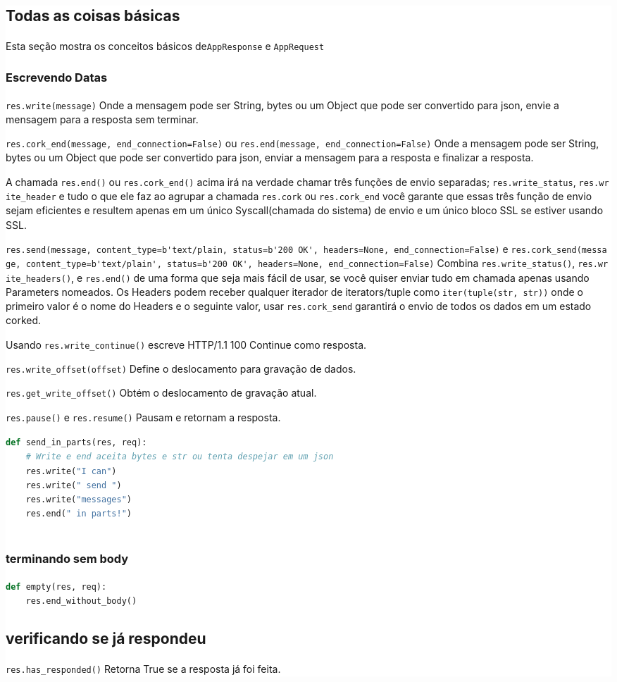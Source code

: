 ## Todas as coisas básicas

Esta seção mostra os conceitos básicos de`AppResponse` e `AppRequest`

### Escrevendo Datas

`res.write(message)` Onde a mensagem pode ser String, bytes ou um Object que pode ser convertido para json, envie a mensagem para a resposta sem terminar.

`res.cork_end(message, end_connection=False)` ou `res.end(message, end_connection=False)` Onde a mensagem pode ser String, bytes ou um Object que pode ser convertido para json, enviar a mensagem para a resposta e finalizar a resposta.

A chamada `res.end()` ou `res.cork_end()` acima irá na verdade chamar três funções de envio separadas; `res.write_status`, `res.write_header` e tudo o que ele faz ao agrupar a chamada `res.cork` ou `res.cork_end` você garante que essas três função de envio sejam eficientes e resultem apenas em um único Syscall(chamada do sistema) de envio e um único bloco SSL se estiver usando SSL.


`res.send(message, content_type=b'text/plain, status=b'200 OK', headers=None, end_connection=False)` e `res.cork_send(message, content_type=b'text/plain', status=b'200 OK', headers=None, end_connection=False)`
Combina `res.write_status()`, `res.write_headers()`, e `res.end()` de uma forma que seja mais fácil de usar, se você quiser enviar tudo em chamada apenas usando Parameters nomeados. Os Headers podem receber qualquer iterador de iterators/tuple como `iter(tuple(str, str))` onde o primeiro valor é o nome do Headers e o seguinte valor, usar `res.cork_send` garantirá o envio de todos os dados em um estado corked.
    

Usando `res.write_continue()` escreve HTTP/1.1 100 Continue como resposta.

`res.write_offset(offset)` Define o deslocamento para gravação de dados.

`res.get_write_offset()` Obtém o deslocamento de gravação atual. 

`res.pause()` e `res.resume()` Pausam e retornam a resposta.

```python
def send_in_parts(res, req):
    # Write e end aceita bytes e str ou tenta despejar em um json
    res.write("I can")
    res.write(" send ")
    res.write("messages")
    res.end(" in parts!")
    
```

### terminando sem body
```python
def empty(res, req):
    res.end_without_body()
```

## verificando se já respondeu
`res.has_responded()` Retorna True se a resposta já foi feita.
